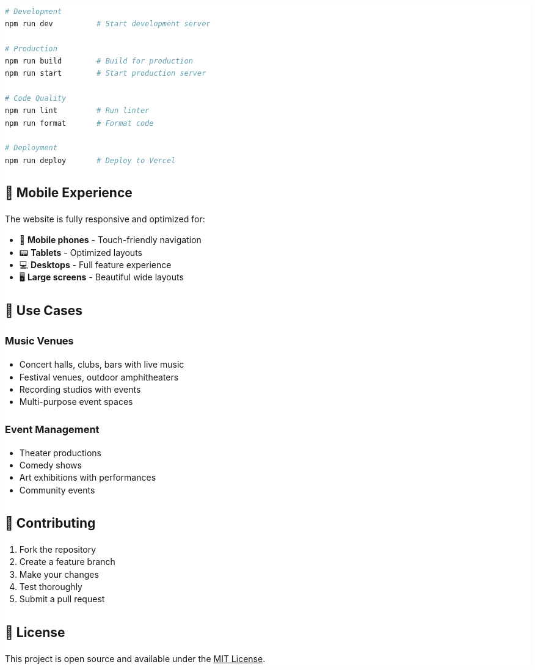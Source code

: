 ```bash
# Development
npm run dev          # Start development server

# Production
npm run build        # Build for production
npm run start        # Start production server

# Code Quality
npm run lint         # Run linter
npm run format       # Format code

# Deployment
npm run deploy       # Deploy to Vercel
```

## 📱 Mobile Experience

The website is fully responsive and optimized for:
- 📱 **Mobile phones** - Touch-friendly navigation
- 📟 **Tablets** - Optimized layouts
- 💻 **Desktops** - Full feature experience
- 🖥️ **Large screens** - Beautiful wide layouts

## 🎯 Use Cases

### Music Venues
- Concert halls, clubs, bars with live music
- Festival venues, outdoor amphitheaters
- Recording studios with events
- Multi-purpose event spaces

### Event Management
- Theater productions
- Comedy shows
- Art exhibitions with performances
- Community events

## 🤝 Contributing

1. Fork the repository
2. Create a feature branch
3. Make your changes
4. Test thoroughly
5. Submit a pull request

## 📄 License

This project is open source and available under the [MIT License](LICENSE).
